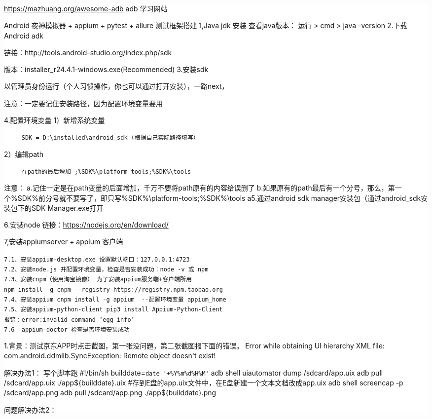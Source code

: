 https://mazhuang.org/awesome-adb
adb 学习网站

Android 夜神模拟器 + appium + pytest + allure 测试框架搭建
1,Java jdk 安装
      查看java版本： 运行 > cmd > java -version
2.下载Android adk 

   链接：http://tools.android-studio.org/index.php/sdk

   版本：installer_r24.4.1-windows.exe(Recommended)
3.安装sdk

以管理员身份运行（个人习惯操作，你也可以通过打开安装），一路next，

注意：一定要记住安装路径，因为配置环境变量要用

4.配置环境变量
  1）新增系统变量

         SDK = D:\installed\android_sdk (根据自己实际路径填写）
  2）编辑path

         在path的最后增加 ;%SDK%\platform-tools;%SDK%\tools
注意： 
    a.记住一定是在path变量的后面增加，千万不要将path原有的内容给误删了
    b.如果原有的path最后有一个分号，那么，第一个%SDK%前分号就不要写了，即只写%SDK%\platform-tools;%SDK%\tools
a5.通过android sdk manager安装包（通过android_sdk安装包下的SDK Manager.exe打开

6.安装node
     链接：https://nodejs.org/en/download/

7,安装appiumserver + appium 客户端
    
    7.1、安装appium-desktop.exe 设置默认端口：127.0.0.1:4723
    7.2、安装node.js 并配置环境变量，检查是否安装成功：node -v 或 npm
    7.3、安装cnpm（使用淘宝镜像） 为了安装appium服务端+客户端所用
    npm install -g cnpm --registry-https://registry.npm.taobao.org
    7.4、安装appium cnpm install -g appium  --配置环境变量 appium_home
    7.5、安装appium-python-client pip3 install Appium-Python-Client
    报错：error:invalid command ‘egg_info’
    7.6  appium-doctor 检查是否环境安装成功

1.背景：测试京东APP时点击截图，第一张没问题，第二张截图报下面的错误。
Error while obtaining UI hierarchy XML file: com.android.ddmlib.SyncException: Remote object doesn't exist!

解决办法1： 写个脚本跑 
#!/bin/sh
builddate=`date '+%Y%m%d%H%M'`
adb shell uiautomator dump /sdcard/app.uix
adb pull /sdcard/app.uix ./app${builddate}.uix
#存到E盘的app.uix文件中，在E盘新建一个文本文档改成app.uix
adb shell screencap -p /sdcard/app.png
adb pull /sdcard/app.png ./app${builddate}.png

问题解决办法2：
